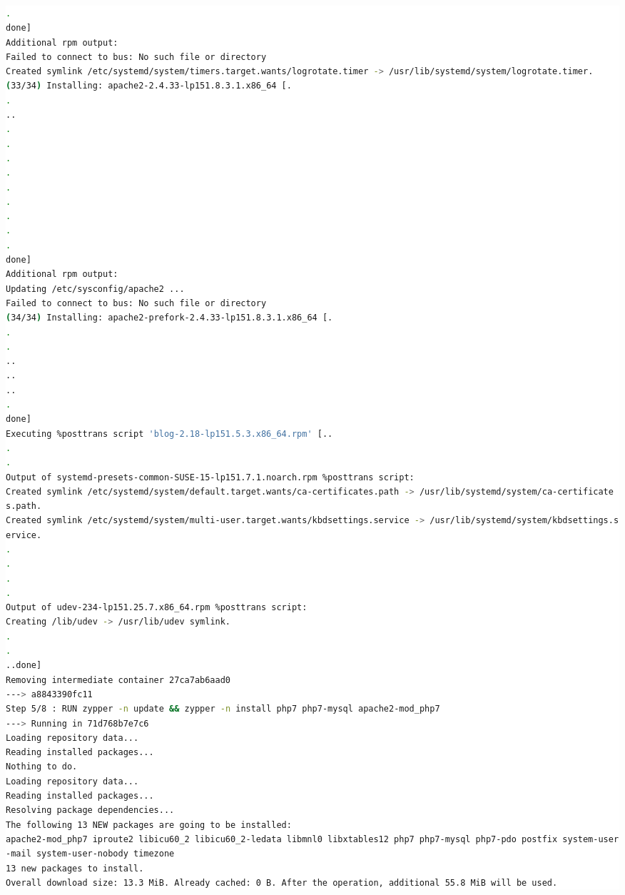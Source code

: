 ```bash
.
done]
Additional rpm output:
Failed to connect to bus: No such file or directory
Created symlink /etc/systemd/system/timers.target.wants/logrotate.timer -> /usr/lib/systemd/system/logrotate.timer.
(33/34) Installing: apache2-2.4.33-lp151.8.3.1.x86_64 [.
.
..
.
.
.
.
.
.
.
.
.
done]
Additional rpm output:
Updating /etc/sysconfig/apache2 ...
Failed to connect to bus: No such file or directory
(34/34) Installing: apache2-prefork-2.4.33-lp151.8.3.1.x86_64 [.
.
.
..
..
..
.
done]
Executing %posttrans script 'blog-2.18-lp151.5.3.x86_64.rpm' [..
.
.
Output of systemd-presets-common-SUSE-15-lp151.7.1.noarch.rpm %posttrans script:
Created symlink /etc/systemd/system/default.target.wants/ca-certificates.path -> /usr/lib/systemd/system/ca-certificates.path.
Created symlink /etc/systemd/system/multi-user.target.wants/kbdsettings.service -> /usr/lib/systemd/system/kbdsettings.service.
.
.
.
.
Output of udev-234-lp151.25.7.x86_64.rpm %posttrans script:
Creating /lib/udev -> /usr/lib/udev symlink.
.
.
..done]
Removing intermediate container 27ca7ab6aad0
---> a8843390fc11
Step 5/8 : RUN zypper -n update && zypper -n install php7 php7-mysql apache2-mod_php7
---> Running in 71d768b7e7c6
Loading repository data...
Reading installed packages...
Nothing to do.
Loading repository data...
Reading installed packages...
Resolving package dependencies...
The following 13 NEW packages are going to be installed:
apache2-mod_php7 iproute2 libicu60_2 libicu60_2-ledata libmnl0 libxtables12 php7 php7-mysql php7-pdo postfix system-user-mail system-user-nobody timezone
13 new packages to install.
Overall download size: 13.3 MiB. Already cached: 0 B. After the operation, additional 55.8 MiB will be used.
```